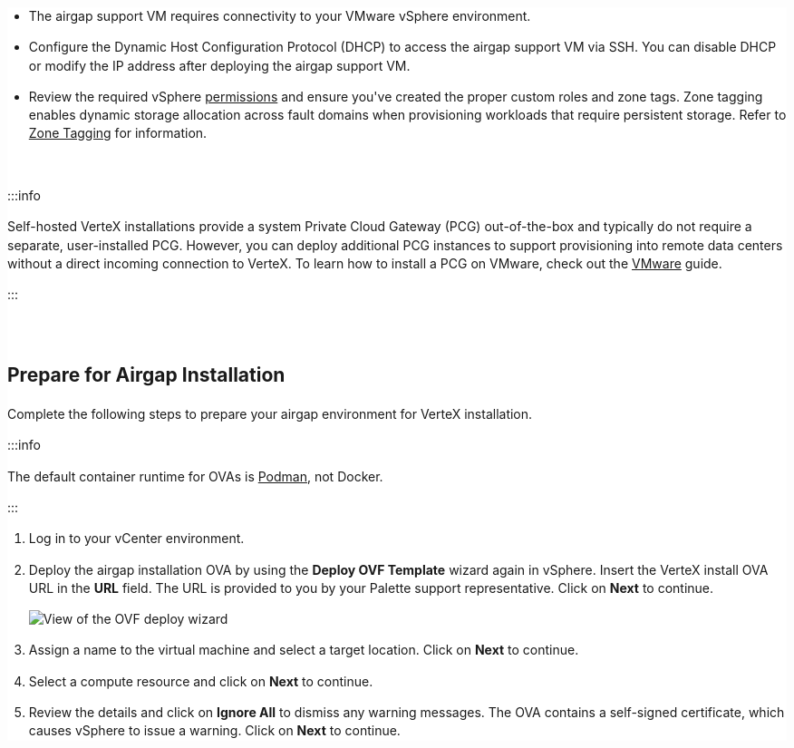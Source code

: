 - The airgap support VM requires connectivity to your VMware vSphere environment.

- Configure the Dynamic Host Configuration Protocol (DHCP) to access the airgap support VM via SSH. You can disable DHCP
  or modify the IP address after deploying the airgap support VM.

- Review the required vSphere [permissions](../vmware-system-requirements.md) and ensure you've created the proper
  custom roles and zone tags. Zone tagging enables dynamic storage allocation across fault domains when provisioning
  workloads that require persistent storage. Refer to [Zone Tagging](../vmware-system-requirements.md#zone-tagging) for
  information.

<br />

:::info

Self-hosted VerteX installations provide a system Private Cloud Gateway (PCG) out-of-the-box and typically do not
require a separate, user-installed PCG. However, you can deploy additional PCG instances to support provisioning into
remote data centers without a direct incoming connection to VerteX. To learn how to install a PCG on VMware, check out
the [VMware](../../../../clusters/pcg/deploy-pcg/vmware.md) guide.

:::

<br />

## Prepare for Airgap Installation

Complete the following steps to prepare your airgap environment for VerteX installation.

:::info

The default container runtime for OVAs is [Podman](https://podman.io/), not Docker.

:::

1.  Log in to your vCenter environment.

2.  Deploy the airgap installation OVA by using the **Deploy OVF Template** wizard again in vSphere. Insert the VerteX
    install OVA URL in the **URL** field. The URL is provided to you by your Palette support representative. Click on
    **Next** to continue.

    ![View of the OVF deploy wizard](/vertex_airgap_vmware-vsphere-airgap-instructions_ovf-wizard.webp)

3.  Assign a name to the virtual machine and select a target location. Click on **Next** to continue.

4.  Select a compute resource and click on **Next** to continue.

5.  Review the details and click on **Ignore All** to dismiss any warning messages. The OVA contains a self-signed
    certificate, which causes vSphere to issue a warning. Click on **Next** to continue.

